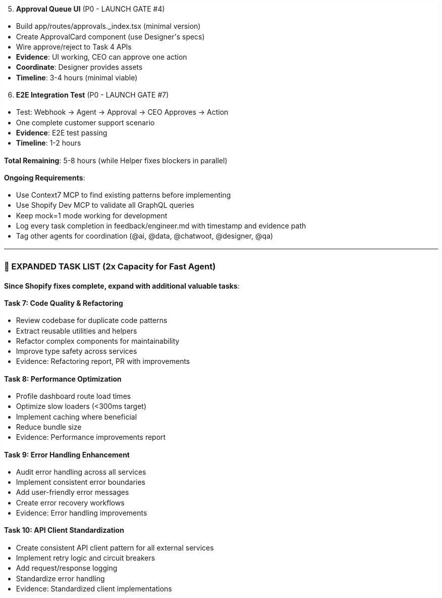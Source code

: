 5. **Approval Queue UI** (P0 - LAUNCH GATE #4)
- Build app/routes/approvals._index.tsx (minimal version)
- Create ApprovalCard component (use Designer's specs)
- Wire approve/reject to Task 4 APIs
- **Evidence**: UI working, CEO can approve one action
- **Coordinate**: Designer provides assets
- **Timeline**: 3-4 hours (minimal viable)

6. **E2E Integration Test** (P0 - LAUNCH GATE #7)
- Test: Webhook → Agent → Approval → CEO Approves → Action
- One complete customer support scenario
- **Evidence**: E2E test passing
- **Timeline**: 1-2 hours

**Total Remaining**: 5-8 hours (while Helper fixes blockers in parallel)

**Ongoing Requirements**:
- Use Context7 MCP to find existing patterns before implementing
- Use Shopify Dev MCP to validate all GraphQL queries
- Keep mock=1 mode working for development
- Log every task completion in feedback/engineer.md with timestamp and evidence path
- Tag other agents for coordination (@ai, @data, @chatwoot, @designer, @qa)

---

### 🚀 EXPANDED TASK LIST (2x Capacity for Fast Agent)

**Since Shopify fixes complete, expand with additional valuable tasks**:

**Task 7: Code Quality & Refactoring**
- Review codebase for duplicate code patterns
- Extract reusable utilities and helpers
- Refactor complex components for maintainability
- Improve type safety across services
- Evidence: Refactoring report, PR with improvements

**Task 8: Performance Optimization**
- Profile dashboard route load times
- Optimize slow loaders (<300ms target)
- Implement caching where beneficial
- Reduce bundle size
- Evidence: Performance improvements report

**Task 9: Error Handling Enhancement**
- Audit error handling across all services
- Implement consistent error boundaries
- Add user-friendly error messages
- Create error recovery workflows
- Evidence: Error handling improvements

**Task 10: API Client Standardization**
- Create consistent API client pattern for all external services
- Implement retry logic and circuit breakers
- Add request/response logging
- Standardize error handling
- Evidence: Standardized client implementations

